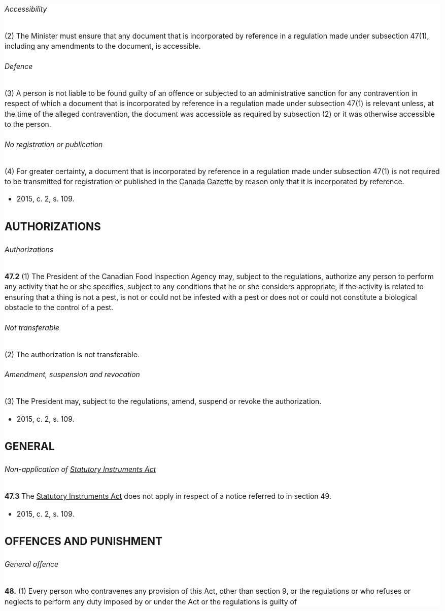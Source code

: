 ###### Accessibility

(2) The Minister must ensure that any document that is incorporated by reference in a regulation made under subsection 47(1), including any amendments to the document, is accessible.

###### Defence

(3) A person is not liable to be found guilty of an offence or subjected to an administrative sanction for any contravention in respect of which a document that is incorporated by reference in a regulation made under subsection 47(1) is relevant unless, at the time of the alleged contravention, the document was accessible as required by subsection (2) or it was otherwise accessible to the person.

###### No registration or publication

(4) For greater certainty, a document that is incorporated by reference in a regulation made under subsection 47(1) is not required to be transmitted for registration or published in the [Canada Gazette](http://www.gazette.gc.ca/) by reason only that it is incorporated by reference.

  * 2015, c. 2, s. 109.

## AUTHORIZATIONS

###### Authorizations

**47.2** (1) The President of the Canadian Food Inspection Agency may, subject to the regulations, authorize any person to perform any activity that he or she specifies, subject to any conditions that he or she considers appropriate, if the activity is related to ensuring that a thing is not a pest, is not or could not be infested with a pest or does not or could not constitute a biological obstacle to the control of a pest.

###### Not transferable

(2) The authorization is not transferable.

###### Amendment, suspension and revocation

(3) The President may, subject to the regulations, amend, suspend or revoke the authorization.

  * 2015, c. 2, s. 109.

## GENERAL

###### Non-application of [Statutory Instruments Act](/canada/eng/acts/S/S-22.md)

**47.3** The [Statutory Instruments Act](/canada/eng/acts/S/S-22.md) does not apply in respect of a notice referred to in section 49.

  * 2015, c. 2, s. 109.

## OFFENCES AND PUNISHMENT

###### General offence

**48.** (1) Every person who contravenes any provision of this Act, other than section 9, or the regulations or who refuses or neglects to perform any duty imposed by or under the Act or the regulations is guilty of

